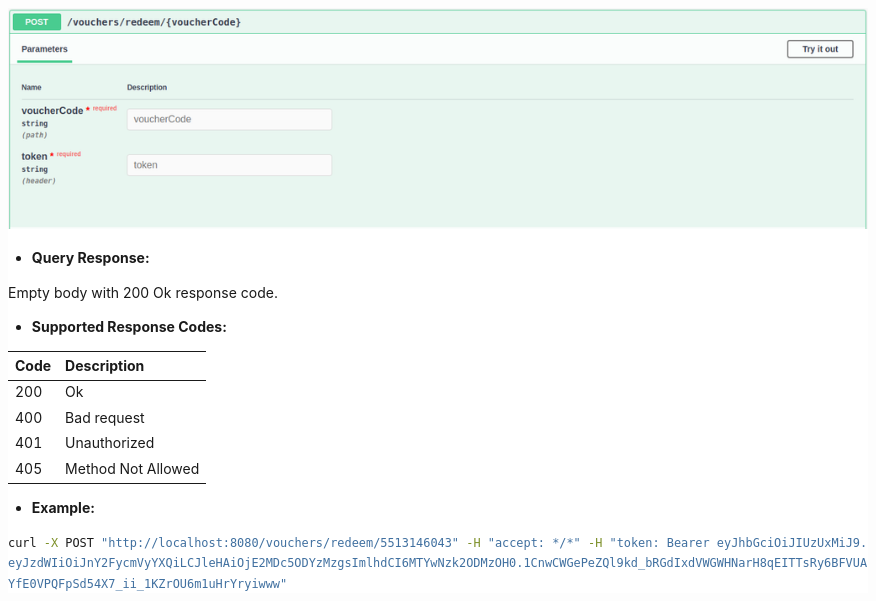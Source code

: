 ![voucher redemption](./assets/images/redeemVoucher.png)

- **Query Response:**

Empty body with 200 Ok response code.

- **Supported Response Codes:**

| Code | Description        |
| ---- | :----------------- |
| 200  | Ok                 |
| 400  | Bad request        |
| 401  | Unauthorized       |
| 405  | Method Not Allowed |

- **Example:**

```bash
curl -X POST "http://localhost:8080/vouchers/redeem/5513146043" -H "accept: */*" -H "token: Bearer eyJhbGciOiJIUzUxMiJ9.eyJzdWIiOiJnY2FycmVyYXQiLCJleHAiOjE2MDc5ODYzMzgsImlhdCI6MTYwNzk2ODMzOH0.1CnwCWGePeZQl9kd_bRGdIxdVWGWHNarH8qEITTsRy6BFVUAYfE0VPQFpSd54X7_ii_1KZrOU6m1uHrYryiwww"
```
